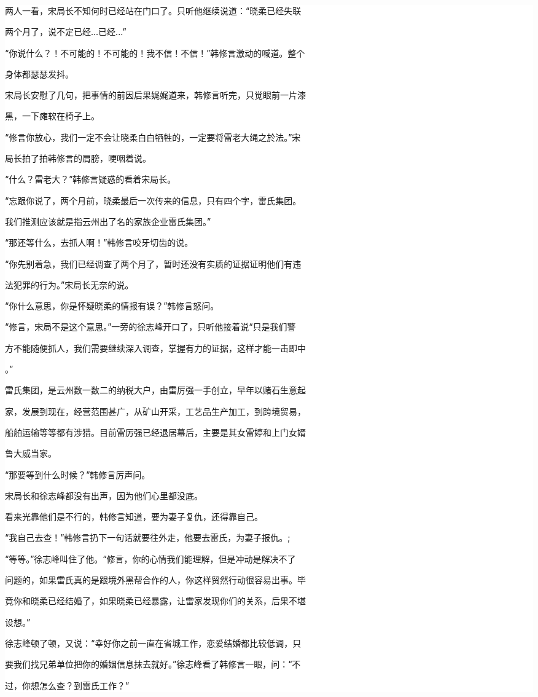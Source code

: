 两人一看，宋局长不知何时已经站在门口了。只听他继续说道：“晓柔已经失联

两个月了，说不定已经...已经...”

“你说什么？！不可能的！不可能的！我不信！不信！”韩修言激动的喊道。整个

身体都瑟瑟发抖。

宋局长安慰了几句，把事情的前因后果娓娓道来，韩修言听完，只觉眼前一片漆

黑，一下瘫软在椅子上。

“修言你放心，我们一定不会让晓柔白白牺牲的，一定要将雷老大绳之於法。”宋

局长拍了拍韩修言的肩膀，哽咽着说。

“什么？雷老大？”韩修言疑惑的看着宋局长。

“忘跟你说了，两个月前，晓柔最后一次传来的信息，只有四个字，雷氏集团。

我们推测应该就是指云州出了名的家族企业雷氏集团。”

“那还等什么，去抓人啊！”韩修言咬牙切齿的说。

“你先别着急，我们已经调查了两个月了，暂时还没有实质的证据证明他们有违

法犯罪的行为。”宋局长无奈的说。

“你什么意思，你是怀疑晓柔的情报有误？”韩修言怒问。

“修言，宋局不是这个意思。”一旁的徐志峰开口了，只听他接着说“只是我们警

方不能随便抓人，我们需要继续深入调查，掌握有力的证据，这样才能一击即中

。”

雷氏集团，是云州数一数二的纳税大户，由雷厉强一手创立，早年以赌石生意起

家，发展到现在，经营范围甚广，从矿山开采，工艺品生产加工，到跨境贸易，

船舶运输等等都有涉猎。目前雷厉强已经退居幕后，主要是其女雷婷和上门女婿

鲁大威当家。

“那要等到什么时候？”韩修言厉声问。

宋局长和徐志峰都没有出声，因为他们心里都没底。

看来光靠他们是不行的，韩修言知道，要为妻子复仇，还得靠自己。

“我自己去查！”韩修言扔下一句话就要往外走，他要去雷氏，为妻子报仇。;

“等等。”徐志峰叫住了他。“修言，你的心情我们能理解，但是冲动是解决不了

问题的，如果雷氏真的是跟境外黑帮合作的人，你这样贸然行动很容易出事。毕

竟你和晓柔已经结婚了，如果晓柔已经暴露，让雷家发现你们的关系，后果不堪

设想。”

徐志峰顿了顿，又说：“幸好你之前一直在省城工作，恋爱结婚都比较低调，只

要我们找兄弟单位把你的婚姻信息抹去就好。”徐志峰看了韩修言一眼，问：“不

过，你想怎么查？到雷氏工作？”
